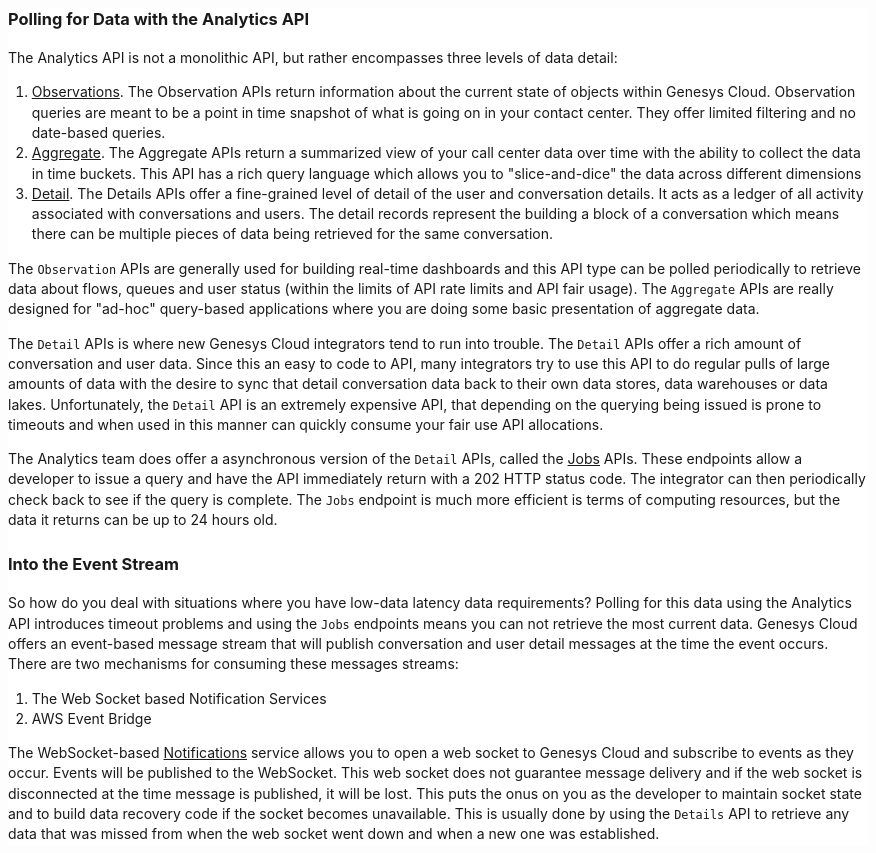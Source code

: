 ### Polling for Data with the Analytics API

The Analytics API is not a monolithic API, but rather encompasses three levels of data detail:

1. [Observations](api/rest/v2/analytics/overview.html#instantaneous_observations_metrics).  The Observation APIs return information about the current state of objects within Genesys Cloud.  Observation queries are meant to be a point in time snapshot of what is going on in your contact center.  They offer limited filtering and no date-based queries.
2. [Aggregate](/api/rest/v2/analytics/overview.html#aggregate_metrics). The Aggregate APIs return a summarized view of your call center data over time with the ability to collect the data in time buckets.  This API has a rich query language which allows you to "slice-and-dice" the data across different dimensions
3. [Detail](/api/rest/v2/analytics/overview.html#detail_record_metrics). The Details APIs offer a fine-grained level of detail of the user and conversation details.  It acts as a ledger of all activity associated with conversations and users.  The detail records represent the building a block of a conversation which means there can be multiple pieces of data being retrieved for the same conversation.

The `Observation` APIs are generally used for building real-time dashboards and this API type can be polled periodically to retrieve data about flows, queues and user status (within the limits of API rate limits and API fair usage).  The `Aggregate` APIs are really designed for "ad-hoc" query-based applications where you are doing some basic presentation of aggregate data. 

The `Detail` APIs is where new Genesys Cloud integrators tend to run into trouble.  The `Detail` APIs offer a rich amount of conversation and user data.  Since this an easy to code to API, many integrators try to use this API to do regular pulls of large amounts of data with the desire to sync that detail conversation data back to their own data stores, data warehouses or data lakes.  Unfortunately, the `Detail` API is an extremely expensive API, that depending on the querying being issued is prone to timeouts and when used in this manner can quickly consume your fair use API allocations.

The Analytics team does offer a asynchronous version of the `Detail` APIs, called the [Jobs](/api/rest/v2/analytics/overview.html#detail_record_metrics) APIs.  These endpoints allow a developer to issue a query and have the API immediately return with a 202 HTTP status code.  The integrator can then periodically check back to see if the query is complete.  The `Jobs` endpoint is much more efficient is terms of computing resources, but the data it returns can be up to 24 hours old.

### Into the Event Stream
So how do you deal with situations where you have low-data latency data requirements?  Polling for this data using the Analytics API introduces timeout problems and using the `Jobs` endpoints means you can not retrieve the most current data.  Genesys Cloud offers an event-based message stream that will publish conversation and user detail messages at the time the event occurs.  There are two mechanisms for consuming these messages streams:

1. The Web Socket based Notification Services
2. AWS Event Bridge

The WebSocket-based [Notifications](/api/rest/v2/notifications/notification_service.html) service allows you to open a web socket to Genesys Cloud and subscribe to events as they occur.  Events will be published to the WebSocket.  This web socket does not guarantee message delivery and if the web socket is disconnected at the time message is published, it will be lost.  This puts the onus on you as the developer to maintain socket state and to build data recovery code if the socket becomes unavailable.  This is usually done by using the `Details` API to retrieve any data that was missed from when the web socket went down and when a new one was established.

